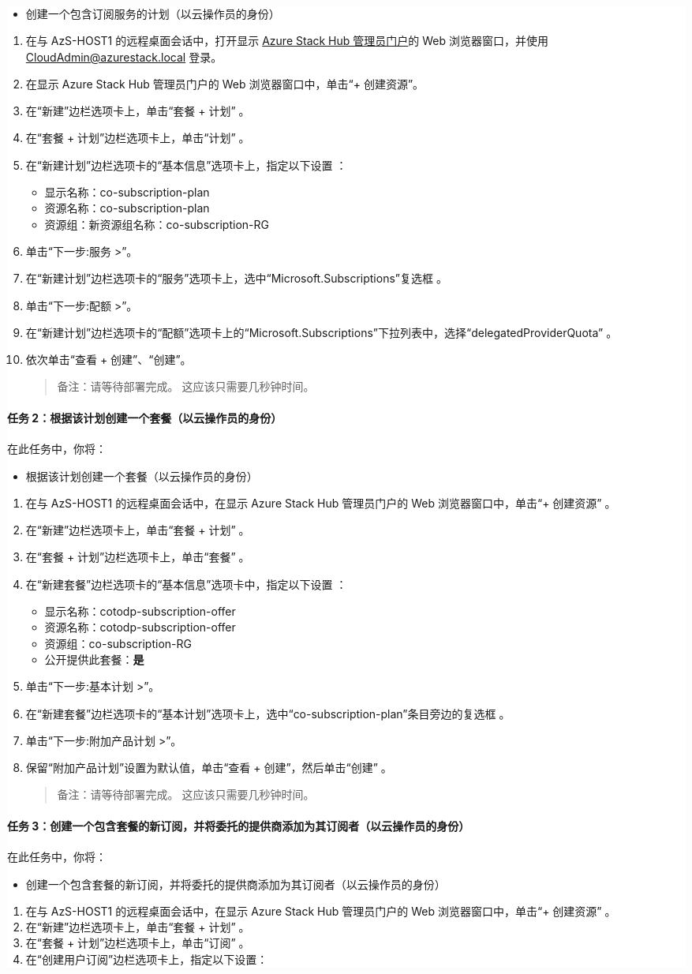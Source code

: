 - 创建一个包含订阅服务的计划（以云操作员的身份）

1. 在与 AzS-HOST1 的远程桌面会话中，打开显示 [Azure Stack Hub 管理员门户](https://adminportal.local.azurestack.external/)的 Web 浏览器窗口，并使用 CloudAdmin@azurestack.local 登录。
1. 在显示 Azure Stack Hub 管理员门户的 Web 浏览器窗口中，单击“+ 创建资源”。 
1. 在“新建”边栏选项卡上，单击“套餐 + 计划” 。
1. 在“套餐 + 计划”边栏选项卡上，单击“计划” 。
1. 在“新建计划”边栏选项卡的“基本信息”选项卡上，指定以下设置 ：

    - 显示名称：co-subscription-plan
    - 资源名称：co-subscription-plan
    - 资源组：新资源组名称：co-subscription-RG

1. 单击“下一步:服务 >”。
1. 在“新建计划”边栏选项卡的“服务”选项卡上，选中“Microsoft.Subscriptions”复选框  。
1. 单击“下一步:配额 >”。
1. 在“新建计划”边栏选项卡的“配额”选项卡上的“Microsoft.Subscriptions”下拉列表中，选择“delegatedProviderQuota”   。 
1. 依次单击“查看 + 创建”、“创建”。 

    >备注：请等待部署完成。 这应该只需要几秒钟时间。

#### <a name="task-2-create-an-offer-based-on-the-plan-as-a-cloud-operator"></a>任务 2：根据该计划创建一个套餐（以云操作员的身份）

在此任务中，你将：

- 根据该计划创建一个套餐（以云操作员的身份）

1. 在与 AzS-HOST1 的远程桌面会话中，在显示 Azure Stack Hub 管理员门户的 Web 浏览器窗口中，单击“+ 创建资源” 。 
1. 在“新建”边栏选项卡上，单击“套餐 + 计划” 。
1. 在“套餐 + 计划”边栏选项卡上，单击“套餐” 。
1. 在“新建套餐”边栏选项卡的“基本信息”选项卡中，指定以下设置 ：

    - 显示名称：cotodp-subscription-offer
    - 资源名称：cotodp-subscription-offer
    - 资源组：co-subscription-RG
    - 公开提供此套餐：**是**

1. 单击“下一步:基本计划 >”。 
1. 在“新建套餐”边栏选项卡的“基本计划”选项卡上，选中“co-subscription-plan”条目旁边的复选框  。
1. 单击“下一步:附加产品计划 >”。
1. 保留“附加产品计划”设置为默认值，单击“查看 + 创建”，然后单击“创建”  。

    >备注：请等待部署完成。 这应该只需要几秒钟时间。

#### <a name="task-3-create-a-new-subscription-containing-the-offer-and-add-the-delegated-provider-as-its-subscriber-as-a-cloud-operator"></a>任务 3：创建一个包含套餐的新订阅，并将委托的提供商添加为其订阅者（以云操作员的身份）

在此任务中，你将：

- 创建一个包含套餐的新订阅，并将委托的提供商添加为其订阅者（以云操作员的身份）

1. 在与 AzS-HOST1 的远程桌面会话中，在显示 Azure Stack Hub 管理员门户的 Web 浏览器窗口中，单击“+ 创建资源” 。 
1. 在“新建”边栏选项卡上，单击“套餐 + 计划” 。
1. 在“套餐 + 计划”边栏选项卡上，单击“订阅” 。
1. 在“创建用户订阅”边栏选项卡上，指定以下设置：
